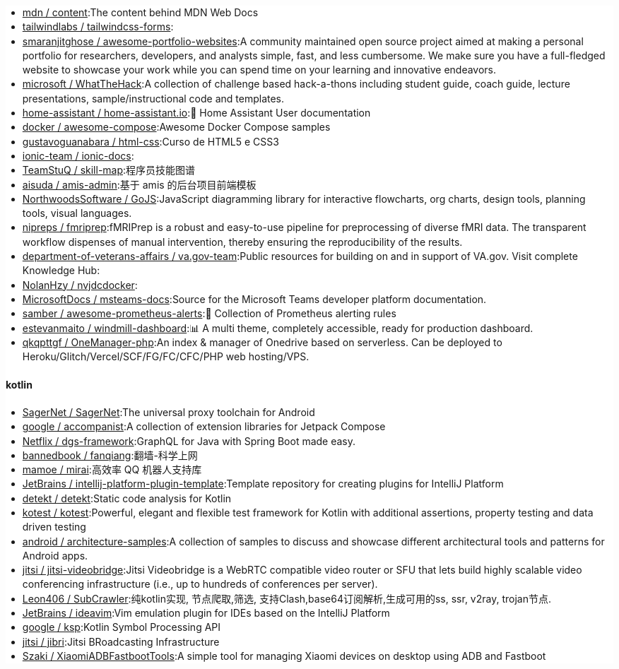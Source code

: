 * [mdn / content](https://github.com/mdn/content):The content behind MDN Web Docs
* [tailwindlabs / tailwindcss-forms](https://github.com/tailwindlabs/tailwindcss-forms):
* [smaranjitghose / awesome-portfolio-websites](https://github.com/smaranjitghose/awesome-portfolio-websites):A community maintained open source project aimed at making a personal portfolio for researchers, developers, and analysts simple, fast, and less cumbersome. We make sure you have a full-fledged website to showcase your work while you can spend time on your learning and innovative endeavors.
* [microsoft / WhatTheHack](https://github.com/microsoft/WhatTheHack):A collection of challenge based hack-a-thons including student guide, coach guide, lecture presentations, sample/instructional code and templates.
* [home-assistant / home-assistant.io](https://github.com/home-assistant/home-assistant.io):📘 Home Assistant User documentation
* [docker / awesome-compose](https://github.com/docker/awesome-compose):Awesome Docker Compose samples
* [gustavoguanabara / html-css](https://github.com/gustavoguanabara/html-css):Curso de HTML5 e CSS3
* [ionic-team / ionic-docs](https://github.com/ionic-team/ionic-docs):
* [TeamStuQ / skill-map](https://github.com/TeamStuQ/skill-map):程序员技能图谱
* [aisuda / amis-admin](https://github.com/aisuda/amis-admin):基于 amis 的后台项目前端模板
* [NorthwoodsSoftware / GoJS](https://github.com/NorthwoodsSoftware/GoJS):JavaScript diagramming library for interactive flowcharts, org charts, design tools, planning tools, visual languages.
* [nipreps / fmriprep](https://github.com/nipreps/fmriprep):fMRIPrep is a robust and easy-to-use pipeline for preprocessing of diverse fMRI data. The transparent workflow dispenses of manual intervention, thereby ensuring the reproducibility of the results.
* [department-of-veterans-affairs / va.gov-team](https://github.com/department-of-veterans-affairs/va.gov-team):Public resources for building on and in support of VA.gov. Visit complete Knowledge Hub:
* [NolanHzy / nvjdcdocker](https://github.com/NolanHzy/nvjdcdocker):
* [MicrosoftDocs / msteams-docs](https://github.com/MicrosoftDocs/msteams-docs):Source for the Microsoft Teams developer platform documentation.
* [samber / awesome-prometheus-alerts](https://github.com/samber/awesome-prometheus-alerts):🚨 Collection of Prometheus alerting rules
* [estevanmaito / windmill-dashboard](https://github.com/estevanmaito/windmill-dashboard):📊 A multi theme, completely accessible, ready for production dashboard.
* [qkqpttgf / OneManager-php](https://github.com/qkqpttgf/OneManager-php):An index & manager of Onedrive based on serverless. Can be deployed to Heroku/Glitch/Vercel/SCF/FG/FC/CFC/PHP web hosting/VPS.

#### kotlin
* [SagerNet / SagerNet](https://github.com/SagerNet/SagerNet):The universal proxy toolchain for Android
* [google / accompanist](https://github.com/google/accompanist):A collection of extension libraries for Jetpack Compose
* [Netflix / dgs-framework](https://github.com/Netflix/dgs-framework):GraphQL for Java with Spring Boot made easy.
* [bannedbook / fanqiang](https://github.com/bannedbook/fanqiang):翻墙-科学上网
* [mamoe / mirai](https://github.com/mamoe/mirai):高效率 QQ 机器人支持库
* [JetBrains / intellij-platform-plugin-template](https://github.com/JetBrains/intellij-platform-plugin-template):Template repository for creating plugins for IntelliJ Platform
* [detekt / detekt](https://github.com/detekt/detekt):Static code analysis for Kotlin
* [kotest / kotest](https://github.com/kotest/kotest):Powerful, elegant and flexible test framework for Kotlin with additional assertions, property testing and data driven testing
* [android / architecture-samples](https://github.com/android/architecture-samples):A collection of samples to discuss and showcase different architectural tools and patterns for Android apps.
* [jitsi / jitsi-videobridge](https://github.com/jitsi/jitsi-videobridge):Jitsi Videobridge is a WebRTC compatible video router or SFU that lets build highly scalable video conferencing infrastructure (i.e., up to hundreds of conferences per server).
* [Leon406 / SubCrawler](https://github.com/Leon406/SubCrawler):纯kotlin实现, 节点爬取,筛选, 支持Clash,base64订阅解析,生成可用的ss, ssr, v2ray, trojan节点.
* [JetBrains / ideavim](https://github.com/JetBrains/ideavim):Vim emulation plugin for IDEs based on the IntelliJ Platform
* [google / ksp](https://github.com/google/ksp):Kotlin Symbol Processing API
* [jitsi / jibri](https://github.com/jitsi/jibri):Jitsi BRoadcasting Infrastructure
* [Szaki / XiaomiADBFastbootTools](https://github.com/Szaki/XiaomiADBFastbootTools):A simple tool for managing Xiaomi devices on desktop using ADB and Fastboot